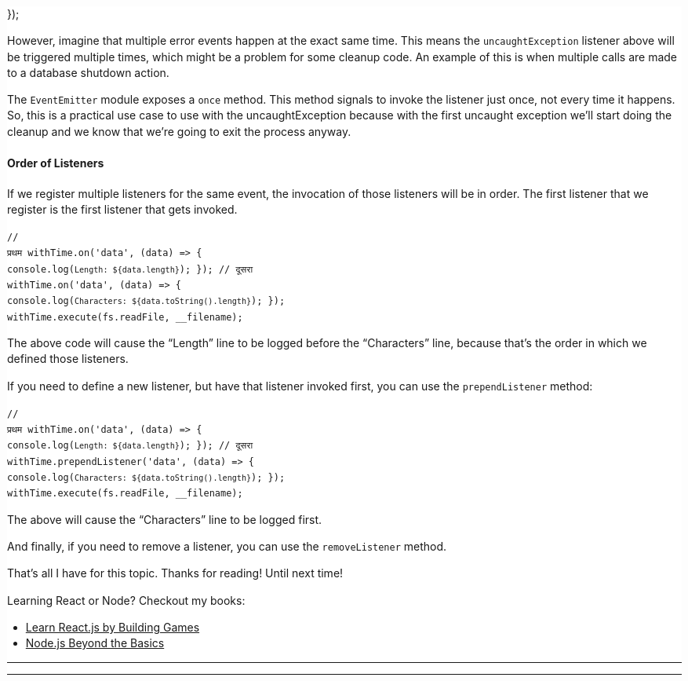 });</code></pre><p>However, imagine that multiple error events happen at the exact same time. This means the <code>uncaughtException</code> listener above will be triggered multiple times, which might be a problem for some cleanup code. An example of this is when multiple calls are made to a database shutdown action.</p><p>The <code>EventEmitter</code> module exposes a <code>once</code> method. This method signals to invoke the listener just once, not every time it happens. So, this is a practical use case to use with the uncaughtException because with the first uncaught exception we’ll start doing the cleanup and we know that we’re going to exit the process anyway.</p><h4 id="order-of-listeners">Order of Listeners</h4><p>If we register multiple listeners for the same event, the invocation of those listeners will be in order. The first listener that we register is the first listener that gets invoked.</p><pre><code class="language-js">// प्रथम
withTime.on('data', (data) =&gt; {
console.log(`Length: ${data.length}`);
});
// दूसरा
withTime.on('data', (data) =&gt; {
console.log(`Characters: ${data.toString().length}`);
});
withTime.execute(fs.readFile, __filename);</code></pre><p>The above code will cause the “Length” line to be logged before the “Characters” line, because that’s the order in which we defined those listeners.</p><p>If you need to define a new listener, but have that listener invoked first, you can use the <code>prependListener</code> method:</p><pre><code>// प्रथम
withTime.on('data', (data) =&gt; {
console.log(`Length: ${data.length}`);
});
// दूसरा
withTime.prependListener('data', (data) =&gt; {
console.log(`Characters: ${data.toString().length}`);
});
withTime.execute(fs.readFile, __filename);</code></pre><p>The above will cause the “Characters” line to be logged first.</p><p>And finally, if you need to remove a listener, you can use the <code>removeListener</code> method.</p><p>That’s all I have for this topic. Thanks for reading! Until next time!</p><p>Learning React or Node? Checkout my books:</p><ul><li><a href="http://amzn.to/2peYJZj" rel="noopener">Learn React.js by Building Games</a></li><li><a href="http://amzn.to/2FYfYru" rel="noopener">Node.js Beyond the Basics</a></li></ul>
</div>
<hr>
<hr>
</section>
</article>
</div>
</main>
</div>


